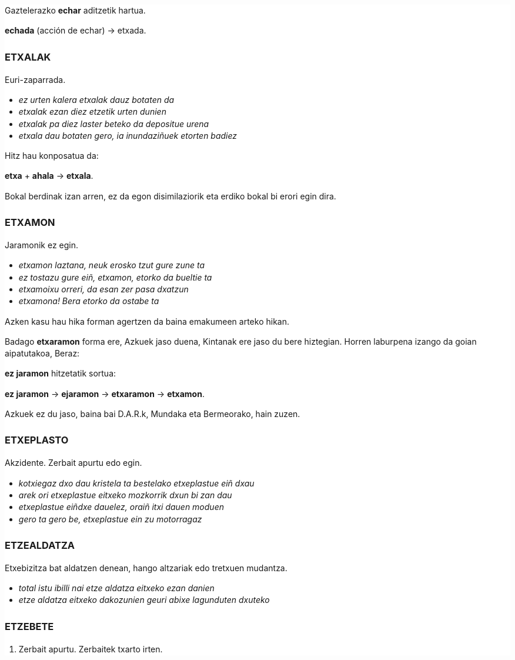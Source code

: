 Gaztelerazko **echar** aditzetik hartua.
  
**echada** (acción de echar) → etxada.

### ETXALAK ###

Euri-zaparrada.

- *ez urten kalera etxalak dauz botaten da*
- *etxalak ezan diez etzetik urten dunien*
- *etxalak pa diez laster beteko da depositue urena*
- *etxala dau botaten gero, ia inundaziñuek etorten badiez*

Hitz hau konposatua da:

**etxa** + **ahala** → **etxala**.

Bokal berdinak izan arren, ez da egon disimilaziorik eta erdiko bokal bi erori egin dira.

### ETXAMON ###

Jaramonik ez egin.

- *etxamon laztana, neuk erosko tzut gure zune ta*
- *ez tostazu gure eiñ, etxamon, etorko da bueltie ta*
- *etxamoixu orreri, da esan zer pasa dxatzun*
- *etxamona! Bera etorko da ostabe ta*

Azken kasu hau hika forman agertzen da baina emakumeen arteko hikan.

Badago **etxaramon** forma ere, Azkuek jaso duena, Kintanak ere jaso du bere hiztegian. Horren laburpena izango da goian aipatutakoa, Beraz:

**ez jaramon** hitzetatik sortua:

**ez jaramon** → **ejaramon** → **etxaramon** → **etxamon**.

Azkuek ez du jaso, baina bai D.A.R.k, Mundaka eta Bermeorako, hain zuzen.

### ETXEPLASTO ###

Akzidente. Zerbait apurtu edo egin.

- *kotxiegaz dxo dau kristela ta bestelako etxeplastue eiñ dxau*
- *arek ori etxeplastue eitxeko mozkorrik dxun bi zan dau*
- *etxeplastue eiñdxe dauelez, oraiñ itxi dauen moduen*
- *gero ta gero be, etxeplastue ein zu motorragaz*

### ETZEALDATZA ###

Etxebizitza bat aldatzen denean, hango altzariak edo tretxuen mudantza.

- *total istu ibilli nai etze aldatza eitxeko ezan danien*
- *etze aldatza eitxeko dakozunien geuri abixe lagunduten dxuteko*

### ETZEBETE ###

1. Zerbait apurtu. Zerbaitek txarto irten.
